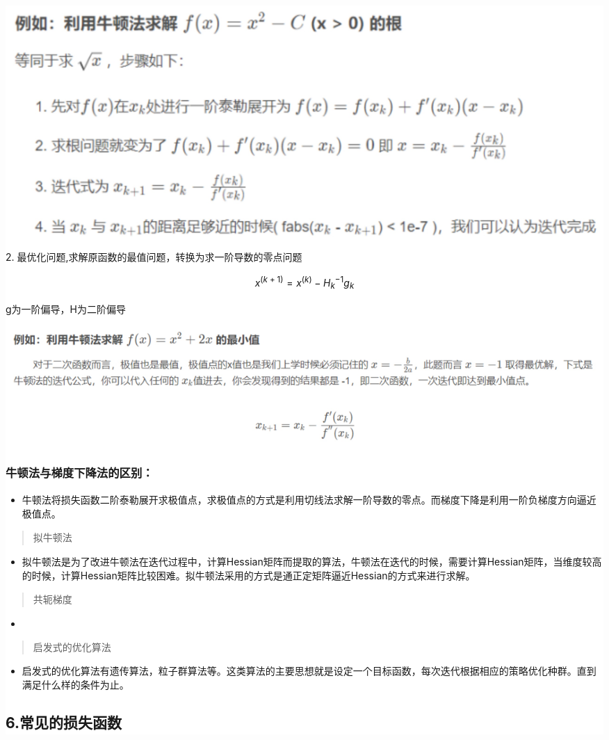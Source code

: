 ![](media/16577975547089/16578734536935.jpg)
 2. 最优化问题,求解原函数的最值问题，转换为求一阶导数的零点问题
 ```math
 x^{(k+1)} = x^{(k)} - H^{-1}_kg_k
 ```
 g为一阶偏导，H为二阶偏导
 
![](media/16577975547089/16578737404819.jpg)
### 牛顿法与梯度下降法的区别：
* 牛顿法将损失函数二阶泰勒展开求极值点，求极值点的方式是利用切线法求解一阶导数的零点。而梯度下降是利用一阶负梯度方向逼近极值点。
> 拟牛顿法
* 拟牛顿法是为了改进牛顿法在迭代过程中，计算Hessian矩阵而提取的算法，牛顿法在迭代的时候，需要计算Hessian矩阵，当维度较高的时候，计算Hessian矩阵比较困难。拟牛顿法采用的方式是通正定矩阵逼近Hessian的方式来进行求解。
> 共轭梯度
*
> 启发式的优化算法
* 启发式的优化算法有遗传算法，粒子群算法等。这类算法的主要思想就是设定一个目标函数，每次迭代根据相应的策略优化种群。直到满足什么样的条件为止。
## 6.常见的损失函数


